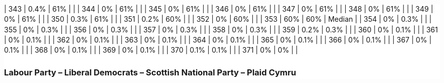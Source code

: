 | 343 | 0.4% | 61% |  |
| 344 | 0% | 61% |  |
| 345 | 0% | 61% |  |
| 346 | 0% | 61% |  |
| 347 | 0% | 61% |  |
| 348 | 0% | 61% |  |
| 349 | 0% | 61% |  |
| 350 | 0.3% | 61% |  |
| 351 | 0.2% | 60% |  |
| 352 | 0% | 60% |  |
| 353 | 60% | 60% | Median |
| 354 | 0% | 0.3% |  |
| 355 | 0% | 0.3% |  |
| 356 | 0% | 0.3% |  |
| 357 | 0% | 0.3% |  |
| 358 | 0% | 0.3% |  |
| 359 | 0.2% | 0.3% |  |
| 360 | 0% | 0.1% |  |
| 361 | 0% | 0.1% |  |
| 362 | 0% | 0.1% |  |
| 363 | 0% | 0.1% |  |
| 364 | 0% | 0.1% |  |
| 365 | 0% | 0.1% |  |
| 366 | 0% | 0.1% |  |
| 367 | 0% | 0.1% |  |
| 368 | 0% | 0.1% |  |
| 369 | 0% | 0.1% |  |
| 370 | 0.1% | 0.1% |  |
| 371 | 0% | 0% |  |

### Labour Party – Liberal Democrats – Scottish National Party – Plaid Cymru
